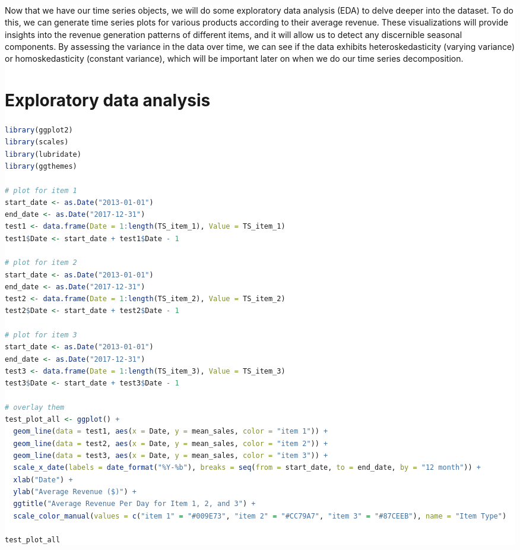 Now that we have our time series objects, we will do some exploratory
data analysis (EDA) to delve deeper into the dataset. To do this, we can
generate time series plots for various products according to their
average revenue. These visualizations will provide insights into the
revenue generation patterns of different items, and it will allow us to
detect any discernible seasonal components. By assessing the variance in
the data over time, we can see if the data exhibits heteroskedasticity
(varying variance) or homoskedasticity (constant variance), which will
be important later on when we do our time series decomposition.

# Exploratory data analysis

``` r
library(ggplot2)
library(scales)
library(lubridate)
library(ggthemes)

# plot for item 1
start_date <- as.Date("2013-01-01")
end_date <- as.Date("2017-12-31")
test1 <- data.frame(Date = 1:length(TS_item_1), Value = TS_item_1)
test1$Date <- start_date + test1$Date - 1

# plot for item 2
start_date <- as.Date("2013-01-01")
end_date <- as.Date("2017-12-31")
test2 <- data.frame(Date = 1:length(TS_item_2), Value = TS_item_2)
test2$Date <- start_date + test2$Date - 1

# plot for item 3
start_date <- as.Date("2013-01-01")
end_date <- as.Date("2017-12-31")
test3 <- data.frame(Date = 1:length(TS_item_3), Value = TS_item_3)
test3$Date <- start_date + test3$Date - 1

# overlay them
test_plot_all <- ggplot() +
  geom_line(data = test1, aes(x = Date, y = mean_sales, color = "item 1")) +
  geom_line(data = test2, aes(x = Date, y = mean_sales, color = "item 2")) +
  geom_line(data = test3, aes(x = Date, y = mean_sales, color = "item 3")) +
  scale_x_date(labels = date_format("%Y-%b"), breaks = seq(from = start_date, to = end_date, by = "12 month")) +
  xlab("Date") +
  ylab("Average Revenue ($)") +
  ggtitle("Average Revenue Per Day for Item 1, 2, and 3") +
  scale_color_manual(values = c("item 1" = "#009E73", "item 2" = "#CC79A7", "item 3" = "#87CEEB"), name = "Item Type")

test_plot_all
```
